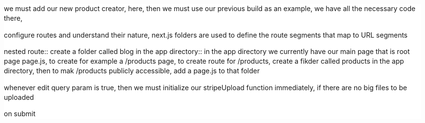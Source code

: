








we must add our new product creator, here, then we must use our previous build as an example, we have all the necessary code there,





















configure routes and understand their nature, next.js  folders are used to define the route segments that map to URL segments

nested route:: create a folder called blog in the app directory:: in the app directory we currently have our main page that is root page page.js, to create for example a /products page, to create route for /products, create a fikder called products in the app directory, then to mak /products publicly accessible, add a page.js to that folder 





























whenever edit query param is true, then we must initialize our stripeUpload function immediately, if there are no big files to be uploaded

on submit










